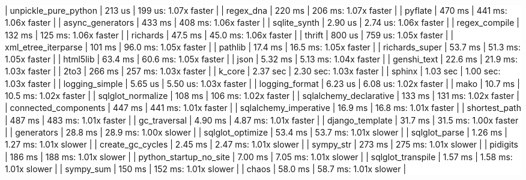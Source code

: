 | unpickle_pure_python       | 213 us                                                 | 199 us: 1.07x faster                                       |
| regex_dna                  | 220 ms                                                 | 206 ms: 1.07x faster                                       |
| pyflate                    | 470 ms                                                 | 441 ms: 1.06x faster                                       |
| async_generators           | 433 ms                                                 | 408 ms: 1.06x faster                                       |
| sqlite_synth               | 2.90 us                                                | 2.74 us: 1.06x faster                                      |
| regex_compile              | 132 ms                                                 | 125 ms: 1.06x faster                                       |
| richards                   | 47.5 ms                                                | 45.0 ms: 1.06x faster                                      |
| thrift                     | 800 us                                                 | 759 us: 1.05x faster                                       |
| xml_etree_iterparse        | 101 ms                                                 | 96.0 ms: 1.05x faster                                      |
| pathlib                    | 17.4 ms                                                | 16.5 ms: 1.05x faster                                      |
| richards_super             | 53.7 ms                                                | 51.3 ms: 1.05x faster                                      |
| html5lib                   | 63.4 ms                                                | 60.6 ms: 1.05x faster                                      |
| json                       | 5.32 ms                                                | 5.13 ms: 1.04x faster                                      |
| genshi_text                | 22.6 ms                                                | 21.9 ms: 1.03x faster                                      |
| 2to3                       | 266 ms                                                 | 257 ms: 1.03x faster                                       |
| k_core                     | 2.37 sec                                               | 2.30 sec: 1.03x faster                                     |
| sphinx                     | 1.03 sec                                               | 1.00 sec: 1.03x faster                                     |
| logging_simple             | 5.65 us                                                | 5.50 us: 1.03x faster                                      |
| logging_format             | 6.23 us                                                | 6.08 us: 1.02x faster                                      |
| mako                       | 10.7 ms                                                | 10.5 ms: 1.02x faster                                      |
| sqlglot_normalize          | 108 ms                                                 | 106 ms: 1.02x faster                                       |
| sqlalchemy_declarative     | 133 ms                                                 | 131 ms: 1.02x faster                                       |
| connected_components       | 447 ms                                                 | 441 ms: 1.01x faster                                       |
| sqlalchemy_imperative      | 16.9 ms                                                | 16.8 ms: 1.01x faster                                      |
| shortest_path              | 487 ms                                                 | 483 ms: 1.01x faster                                       |
| gc_traversal               | 4.90 ms                                                | 4.87 ms: 1.01x faster                                      |
| django_template            | 31.7 ms                                                | 31.5 ms: 1.00x faster                                      |
| generators                 | 28.8 ms                                                | 28.9 ms: 1.00x slower                                      |
| sqlglot_optimize           | 53.4 ms                                                | 53.7 ms: 1.01x slower                                      |
| sqlglot_parse              | 1.26 ms                                                | 1.27 ms: 1.01x slower                                      |
| create_gc_cycles           | 2.45 ms                                                | 2.47 ms: 1.01x slower                                      |
| sympy_str                  | 273 ms                                                 | 275 ms: 1.01x slower                                       |
| pidigits                   | 186 ms                                                 | 188 ms: 1.01x slower                                       |
| python_startup_no_site     | 7.00 ms                                                | 7.05 ms: 1.01x slower                                      |
| sqlglot_transpile          | 1.57 ms                                                | 1.58 ms: 1.01x slower                                      |
| sympy_sum                  | 150 ms                                                 | 152 ms: 1.01x slower                                       |
| chaos                      | 58.0 ms                                                | 58.7 ms: 1.01x slower                                      |